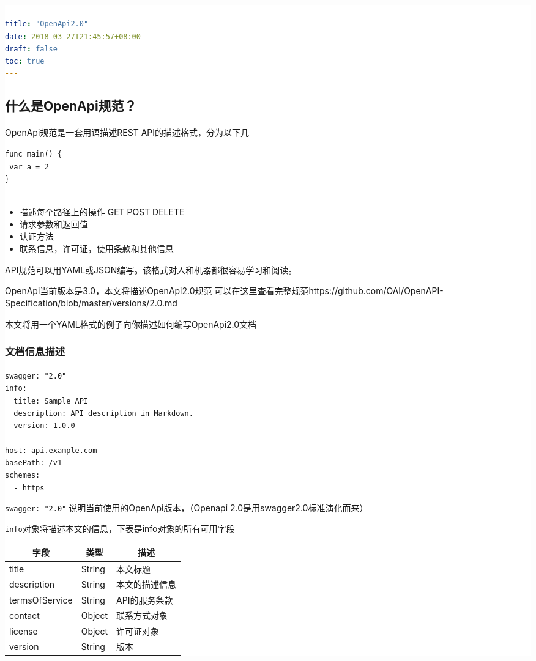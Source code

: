 ```yaml
---
title: "OpenApi2.0"
date: 2018-03-27T21:45:57+08:00
draft: false
toc: true
---
```


## 什么是OpenApi规范？
OpenApi规范是一套用语描述REST API的描述格式，分为以下几
```language  go
func main() {
 var a = 2
}
 
```
* 描述每个路径上的操作 GET POST DELETE
* 请求参数和返回值
* 认证方法
* 联系信息，许可证，使用条款和其他信息

API规范可以用YAML或JSON编写。该格式对人和机器都很容易学习和阅读。

OpenApi当前版本是3.0，本文将描述OpenApi2.0规范
可以在这里查看完整规范https://github.com/OAI/OpenAPI-Specification/blob/master/versions/2.0.md

本文将用一个YAML格式的例子向你描述如何编写OpenApi2.0文档



### 文档信息描述

```
swagger: "2.0"
info:
  title: Sample API
  description: API description in Markdown.
  version: 1.0.0

host: api.example.com
basePath: /v1
schemes:
  - https
```

`swagger: "2.0"` 说明当前使用的OpenApi版本，（Openapi 2.0是用swagger2.0标准演化而来）

`info`对象将描述本文的信息，下表是info对象的所有可用字段


| 字段 | 类型 | 描述 |
| --- | --- | --- |
| title | String | 本文标题 |
| description  | String | 本文的描述信息 |
| termsOfService | String |API的服务条款|
| contact | Object | 联系方式对象 |
| license | Object | 许可证对象 |
| version | String | 版本 |
